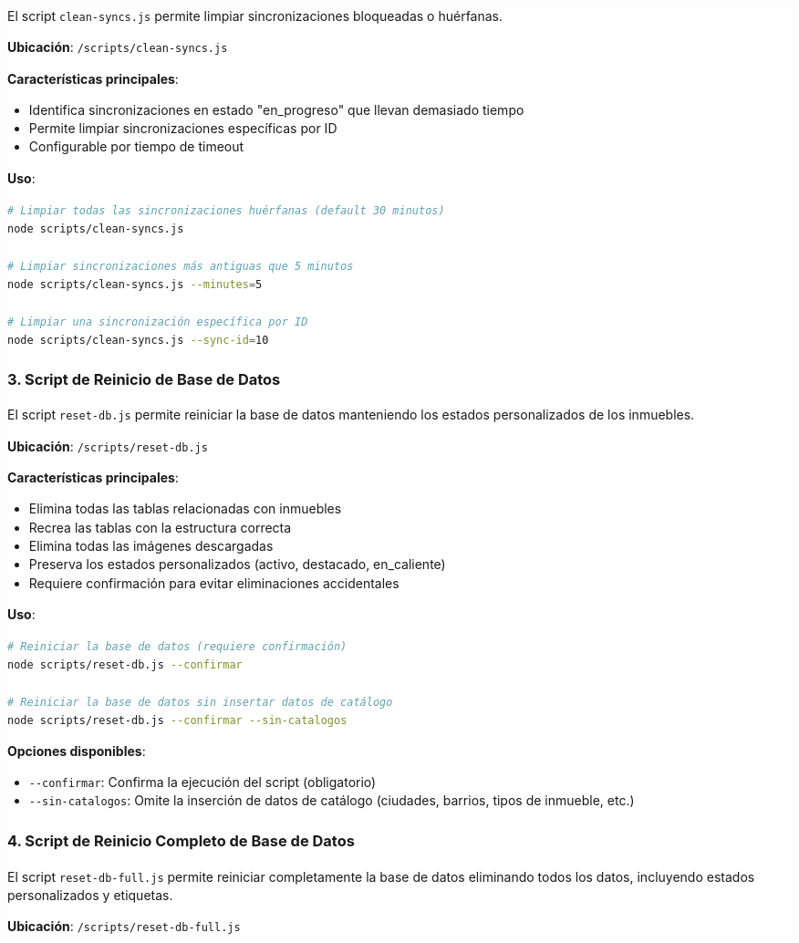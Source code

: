 El script `clean-syncs.js` permite limpiar sincronizaciones bloqueadas o huérfanas.

**Ubicación**: `/scripts/clean-syncs.js`

**Características principales**:
- Identifica sincronizaciones en estado "en_progreso" que llevan demasiado tiempo
- Permite limpiar sincronizaciones específicas por ID
- Configurable por tiempo de timeout

**Uso**:
```bash
# Limpiar todas las sincronizaciones huérfanas (default 30 minutos)
node scripts/clean-syncs.js

# Limpiar sincronizaciones más antiguas que 5 minutos
node scripts/clean-syncs.js --minutes=5

# Limpiar una sincronización específica por ID
node scripts/clean-syncs.js --sync-id=10
```

### 3. Script de Reinicio de Base de Datos

El script `reset-db.js` permite reiniciar la base de datos manteniendo los estados personalizados de los inmuebles.

**Ubicación**: `/scripts/reset-db.js`

**Características principales**:
- Elimina todas las tablas relacionadas con inmuebles
- Recrea las tablas con la estructura correcta
- Elimina todas las imágenes descargadas
- Preserva los estados personalizados (activo, destacado, en_caliente)
- Requiere confirmación para evitar eliminaciones accidentales

**Uso**:
```bash
# Reiniciar la base de datos (requiere confirmación)
node scripts/reset-db.js --confirmar

# Reiniciar la base de datos sin insertar datos de catálogo
node scripts/reset-db.js --confirmar --sin-catalogos
```

**Opciones disponibles**:
- `--confirmar`: Confirma la ejecución del script (obligatorio)
- `--sin-catalogos`: Omite la inserción de datos de catálogo (ciudades, barrios, tipos de inmueble, etc.)

### 4. Script de Reinicio Completo de Base de Datos

El script `reset-db-full.js` permite reiniciar completamente la base de datos eliminando todos los datos, incluyendo estados personalizados y etiquetas.

**Ubicación**: `/scripts/reset-db-full.js`

